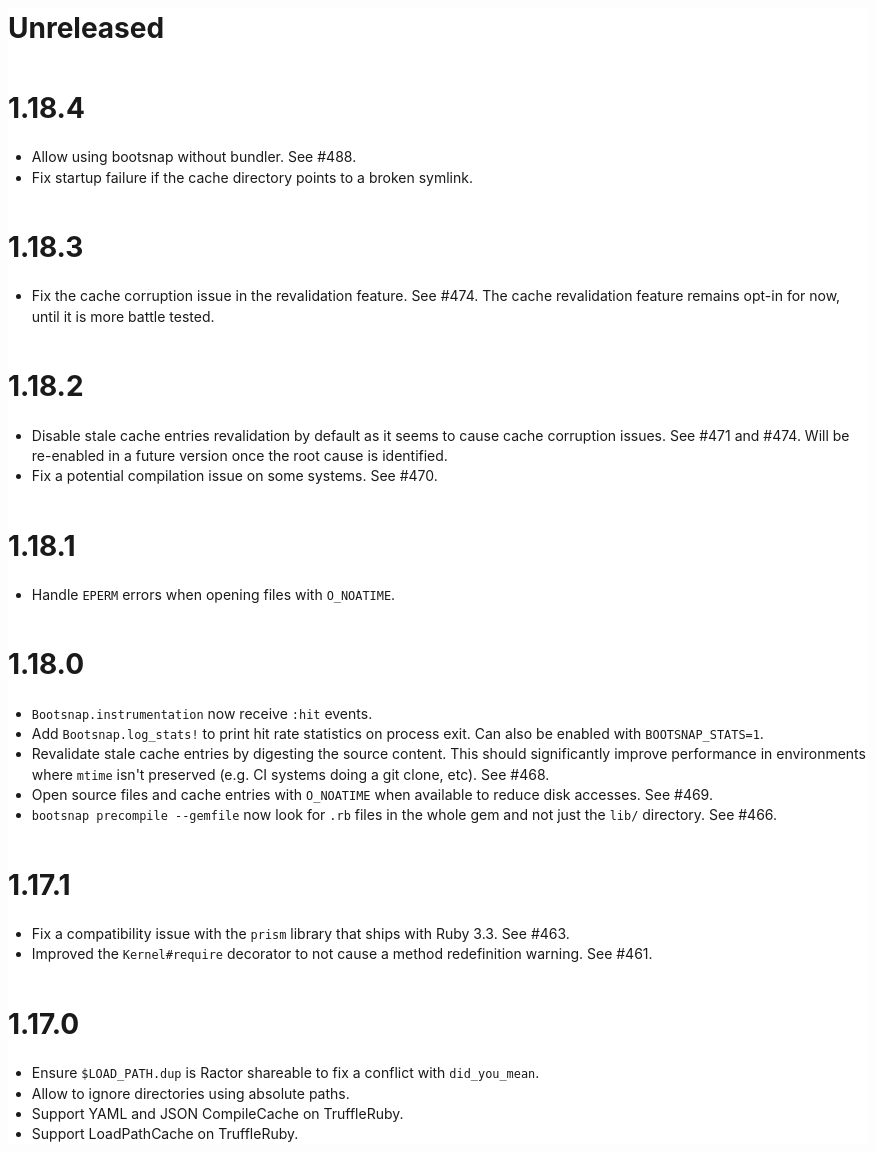 # Unreleased

# 1.18.4

- Allow using bootsnap without bundler. See #488.
- Fix startup failure if the cache directory points to a broken symlink.

# 1.18.3

- Fix the cache corruption issue in the revalidation feature. See #474.
  The cache revalidation feature remains opt-in for now, until it is more battle tested.

# 1.18.2

- Disable stale cache entries revalidation by default as it seems to cause cache corruption issues. See #471 and #474.
  Will be re-enabled in a future version once the root cause is identified.
- Fix a potential compilation issue on some systems. See #470.

# 1.18.1

- Handle `EPERM` errors when opening files with `O_NOATIME`.

# 1.18.0

- `Bootsnap.instrumentation` now receive `:hit` events.
- Add `Bootsnap.log_stats!` to print hit rate statistics on process exit. Can also be enabled with `BOOTSNAP_STATS=1`.
- Revalidate stale cache entries by digesting the source content.
  This should significantly improve performance in environments where `mtime` isn't preserved (e.g. CI systems doing a git clone, etc).
  See #468.
- Open source files and cache entries with `O_NOATIME` when available to reduce disk accesses. See #469.
- `bootsnap precompile --gemfile` now look for `.rb` files in the whole gem and not just the `lib/` directory. See #466.

# 1.17.1

- Fix a compatibility issue with the `prism` library that ships with Ruby 3.3. See #463.
- Improved the `Kernel#require` decorator to not cause a method redefinition warning. See #461.

# 1.17.0

- Ensure `$LOAD_PATH.dup` is Ractor shareable to fix a conflict with `did_you_mean`.
- Allow to ignore directories using absolute paths.
- Support YAML and JSON CompileCache on TruffleRuby.
- Support LoadPathCache on TruffleRuby.
